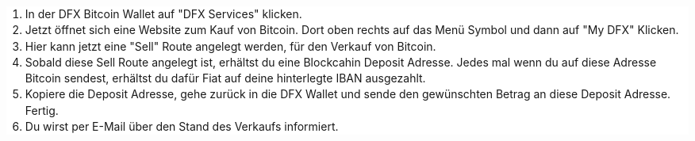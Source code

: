 1. In der DFX Bitcoin Wallet auf "DFX Services" klicken.
2. Jetzt öffnet sich eine Website zum Kauf von Bitcoin. Dort oben rechts auf das Menü Symbol und dann auf "My DFX" Klicken.
3. Hier kann jetzt eine "Sell" Route angelegt werden, für den Verkauf von Bitcoin.
4. Sobald diese Sell Route angelegt ist, erhältst du eine Blockcahin Deposit Adresse. Jedes mal wenn du auf diese Adresse Bitcoin sendest, erhältst du dafür Fiat auf deine hinterlegte IBAN ausgezahlt.
5. Kopiere die Deposit Adresse, gehe zurück in die DFX Wallet und sende den gewünschten Betrag an diese Deposit Adresse. Fertig.
6. Du wirst per E-Mail über den Stand des Verkaufs informiert. 
